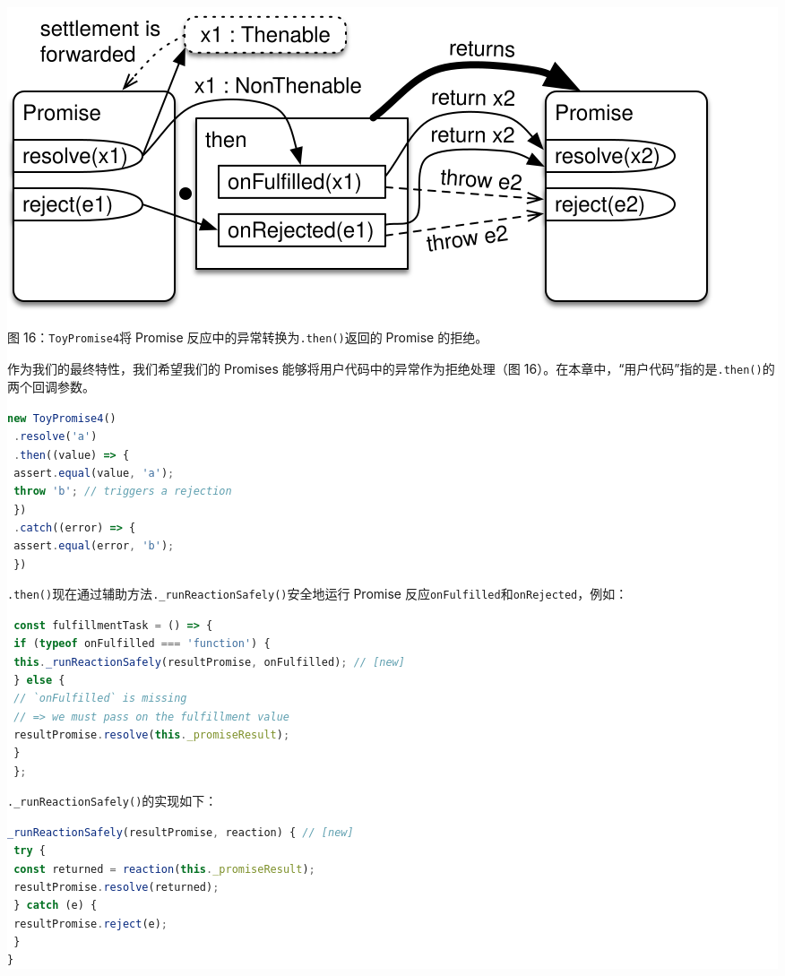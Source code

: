 ![](img/6a4077d1031b0a2125df45147ca425b2.png)

图 16：`ToyPromise4`将 Promise 反应中的异常转换为`.then()`返回的 Promise 的拒绝。

作为我们的最终特性，我们希望我们的 Promises 能够将用户代码中的异常作为拒绝处理（图 16）。在本章中，“用户代码”指的是`.then()`的两个回调参数。

```js
new ToyPromise4()
 .resolve('a')
 .then((value) => {
 assert.equal(value, 'a');
 throw 'b'; // triggers a rejection
 })
 .catch((error) => {
 assert.equal(error, 'b');
 })
```

`.then()`现在通过辅助方法`._runReactionSafely()`安全地运行 Promise 反应`onFulfilled`和`onRejected`，例如：

```js
 const fulfillmentTask = () => {
 if (typeof onFulfilled === 'function') {
 this._runReactionSafely(resultPromise, onFulfilled); // [new]
 } else {
 // `onFulfilled` is missing
 // => we must pass on the fulfillment value
 resultPromise.resolve(this._promiseResult);
 } 
 };
```

`._runReactionSafely()`的实现如下：

```js
_runReactionSafely(resultPromise, reaction) { // [new]
 try {
 const returned = reaction(this._promiseResult);
 resultPromise.resolve(returned);
 } catch (e) {
 resultPromise.reject(e);
 }
}
```
